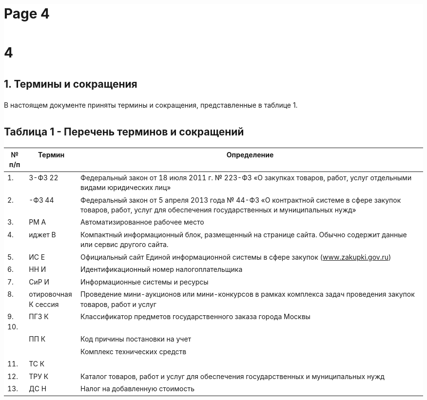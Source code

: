
# Page 4

# 4


## 1. Термины и сокращения

В настоящем документе приняты термины и сокращения, представленные в таблице 1.


## Таблица 1 - Перечень терминов и сокращений


| №  п/п   | Термин                                       | Определение                                                                                                                                                                                                                                                                                 |
|----------|----------------------------------------------|---------------------------------------------------------------------------------------------------------------------------------------------------------------------------------------------------------------------------------------------------------------------------------------------|
| 1.       | 3-ФЗ  22                                     | Федеральный закон от 18 июля 2011 г. № 223-ФЗ «О закупках товаров,  работ, услуг отдельными видами юридических лиц»                                                                                                                                                                         |
| 2.       | -ФЗ  44                                      | Федеральный закон от 5 апреля 2013 года № 44-ФЗ «О контрактной  системе в сфере закупок товаров, работ, услуг для обеспечения  государственных и муниципальных нужд»                                                                                                                        |
| 3.       | РМ  А                                        | Автоматизированное рабочее место                                                                                                                                                                                                                                                            |
| 4.       | иджет  В                                     | Компактный информационный блок, размещенный на странице сайта.  Обычно содержит данные или сервис другого сайта.                                                                                                                                                                            |
| 5.       | ИС  Е                                        | Официальный сайт Единой информационной системы в сфере закупок  (www.zakupki.gov.ru)                                                                                                                                                                                                        |
| 6.       | НН  И                                        | Идентификационный номер налогоплательщика                                                                                                                                                                                                                                                   |
| 7.       | СиР  И                                       | Информационные системы и ресурсы                                                                                                                                                                                                                                                            |
| 8.       | отировочная  К сессия                        | Проведение мини-аукционов или мини-конкурсов в рамках комплекса  задач проведения закупок товаров, работ и услуг                                                                                                                                                                            |
| 9. 10.   | ПГЗ  К                                       | Классификатор предметов государственного заказа города Москвы                                                                                                                                                                                                                               |
|          | ПП  К                                        | Код причины постановки на учет                                                                                                                                                                                                                                                              |
|          |                                              | Комплекс технических средств                                                                                                                                                                                                                                                                |
| 11.      | ТС  К                                        |                                                                                                                                                                                                                                                                                             |
| 12.      | ТРУ  К                                       | Каталог товаров, работ и услуг для обеспечения государственных и  муниципальных нужд                                                                                                                                                                                                        |
| 13.      | ДС  Н                                        | Налог на добавленную стоимость                                                                                                                                                                                                                                                              |